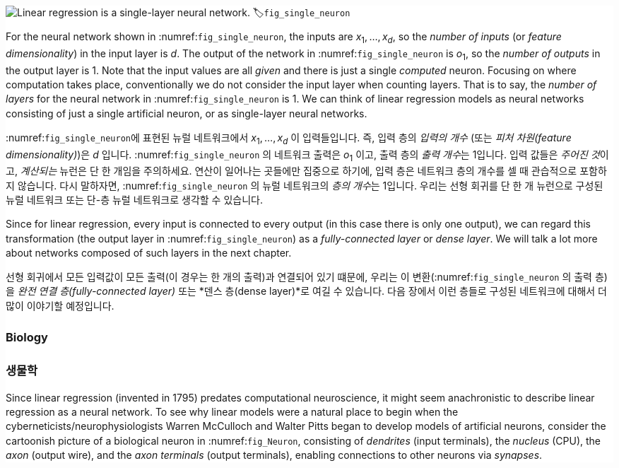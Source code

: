 ![Linear regression is a single-layer neural network.](../img/singleneuron.svg)
:label:`fig_single_neuron`

For the neural network shown in :numref:`fig_single_neuron`,
the inputs are $x_1, \ldots, x_d$,
so the *number of inputs* (or *feature dimensionality*) in the input layer is $d$.
The output of the network in :numref:`fig_single_neuron` is $o_1$,
so the *number of outputs* in the output layer is 1.
Note that the input values are all *given*
and there is just a single *computed* neuron.
Focusing on where computation takes place,
conventionally we do not consider the input layer when counting layers.
That is to say,
the *number of layers* for the neural network in :numref:`fig_single_neuron` is 1.
We can think of linear regression models as neural networks
consisting of just a single artificial neuron,
or as single-layer neural networks.

:numref:`fig_single_neuron`에 표현된 뉴럴 네트워크에서  $x_1, \ldots, x_d$ 이 입력들입니다. 즉, 입력 층의 *입력의 개수* (또는 *피처 차원(feature dimensionality)*)은 $d$ 입니다. :numref:`fig_single_neuron` 의 네트워크 출력은 $o_1$ 이고, 출력 층의 *출력 개수*는 1입니다. 입력 값들은 *주어진 것*이고, *계산되는* 뉴런은 단 한 개임을 주의하세요. 연산이 일어나는 곳들에만 집중으로 하기에, 입력 층은 네트워크 층의 개수를 셀 때 관습적으로 포함하지 않습니다. 다시 말하자면, :numref:`fig_single_neuron` 의 뉴럴 네트워크의 *층의 개수*는 1입니다. 우리는 선형 회귀를 단 한 개 뉴런으로 구성된 뉴럴 네트워크 또는 단-층 뉴럴 네트워크로 생각할 수 있습니다.

Since for linear regression, every input is connected
to every output (in this case there is only one output),
we can regard this transformation (the output layer in :numref:`fig_single_neuron`)
as a *fully-connected layer* or *dense layer*.
We will talk a lot more about networks composed of such layers
in the next chapter.

선형 회귀에서 모든 입력값이 모든 출력(이 경우는 한 개의 출력)과 연결되어 있기 떄문에, 우리는 이 변환(:numref:`fig_single_neuron` 의 출력 층)을 *완전 연결 층(fully-connected layer)* 또는 *덴스 층(dense layer)*로 여길 수 있습니다. 다음 장에서 이런 층들로 구성된 네트워크에 대해서 더 많이 이야기할 예정입니다.

### Biology
### 생물학

Since linear regression (invented in 1795)
predates computational neuroscience,
it might seem anachronistic to describe
linear regression as a neural network.
To see why linear models were a natural place to begin
when the cyberneticists/neurophysiologists
Warren McCulloch and Walter Pitts began to develop
models of artificial neurons,
consider the cartoonish picture
of a biological neuron in :numref:`fig_Neuron`, consisting of
*dendrites* (input terminals),
the *nucleus* (CPU), the *axon* (output wire),
and the *axon terminals* (output terminals),
enabling connections to other neurons via *synapses*.
